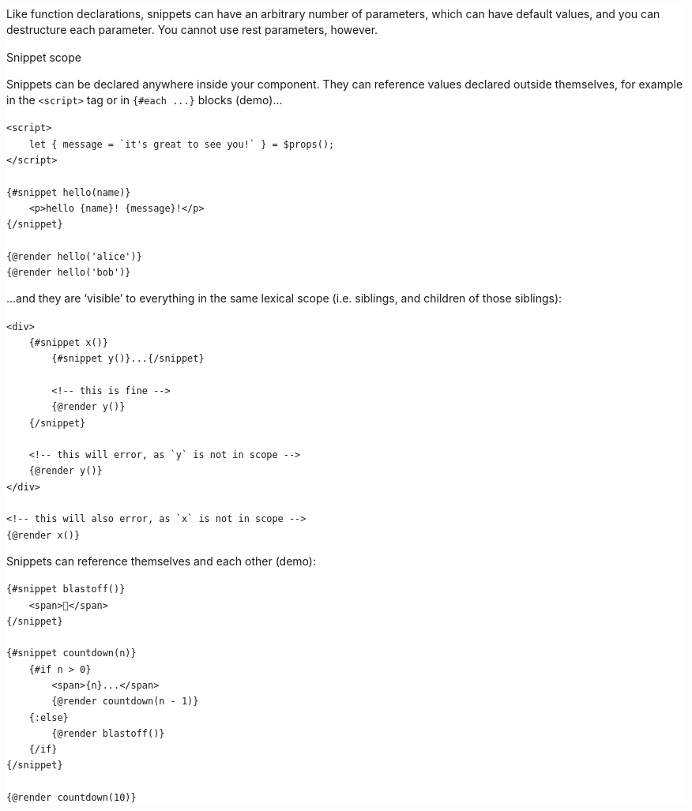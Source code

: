 ```
```


Like function declarations, snippets can have an arbitrary number of parameters, which can have default values, and you can destructure each parameter. You cannot use rest parameters, however.

Snippet scope[](#Snippet-scope)


Snippets can be declared anywhere inside your component. They can reference values declared outside themselves, for example in the `<script>` tag or in `{#each ...}` blocks (demo)...

```
<script>
    let { message = `it's great to see you!` } = $props();
</script>

{#snippet hello(name)}
    <p>hello {name}! {message}!</p>
{/snippet}

{@render hello('alice')}
{@render hello('bob')}
```


...and they are ‘visible’ to everything in the same lexical scope (i.e. siblings, and children of those siblings):

```
<div>
    {#snippet x()}
        {#snippet y()}...{/snippet}

        <!-- this is fine -->
        {@render y()}
    {/snippet}

    <!-- this will error, as `y` is not in scope -->
    {@render y()}
</div>

<!-- this will also error, as `x` is not in scope -->
{@render x()}
```


Snippets can reference themselves and each other (demo):

```
{#snippet blastoff()}
    <span>🚀</span>
{/snippet}

{#snippet countdown(n)}
    {#if n > 0}
        <span>{n}...</span>
        {@render countdown(n - 1)}
    {:else}
        {@render blastoff()}
    {/if}
{/snippet}

{@render countdown(10)}
```
